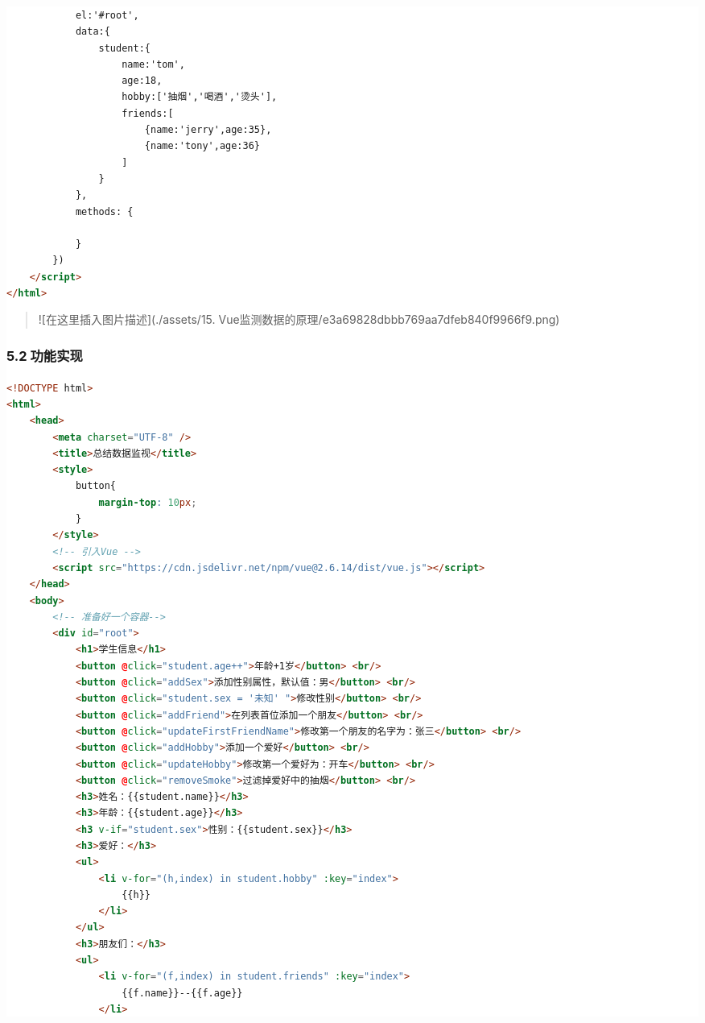 ```html
			el:'#root',
			data:{
				student:{
					name:'tom',
					age:18,
					hobby:['抽烟','喝酒','烫头'],
					friends:[
						{name:'jerry',age:35},
						{name:'tony',age:36}
					]
				}
			},
			methods: {
				
			}
		})
	</script>
</html>
```

> ![在这里插入图片描述](./assets/15. Vue监测数据的原理/e3a69828dbbb769aa7dfeb840f9966f9.png)

### 5.2 功能实现

```html
<!DOCTYPE html>
<html>
	<head>
		<meta charset="UTF-8" />
		<title>总结数据监视</title>
		<style>
			button{
				margin-top: 10px;
			}
		</style>
		<!-- 引入Vue -->
		<script src="https://cdn.jsdelivr.net/npm/vue@2.6.14/dist/vue.js"></script>
	</head>
	<body>
		<!-- 准备好一个容器-->
		<div id="root">
			<h1>学生信息</h1>
			<button @click="student.age++">年龄+1岁</button> <br/>
			<button @click="addSex">添加性别属性，默认值：男</button> <br/>
			<button @click="student.sex = '未知' ">修改性别</button> <br/>
			<button @click="addFriend">在列表首位添加一个朋友</button> <br/>
			<button @click="updateFirstFriendName">修改第一个朋友的名字为：张三</button> <br/>
			<button @click="addHobby">添加一个爱好</button> <br/>
			<button @click="updateHobby">修改第一个爱好为：开车</button> <br/>
			<button @click="removeSmoke">过滤掉爱好中的抽烟</button> <br/>
			<h3>姓名：{{student.name}}</h3>
			<h3>年龄：{{student.age}}</h3>
			<h3 v-if="student.sex">性别：{{student.sex}}</h3>
			<h3>爱好：</h3>
			<ul>
				<li v-for="(h,index) in student.hobby" :key="index">
					{{h}}
				</li>
			</ul>
			<h3>朋友们：</h3>
			<ul>
				<li v-for="(f,index) in student.friends" :key="index">
					{{f.name}}--{{f.age}}
				</li>
```